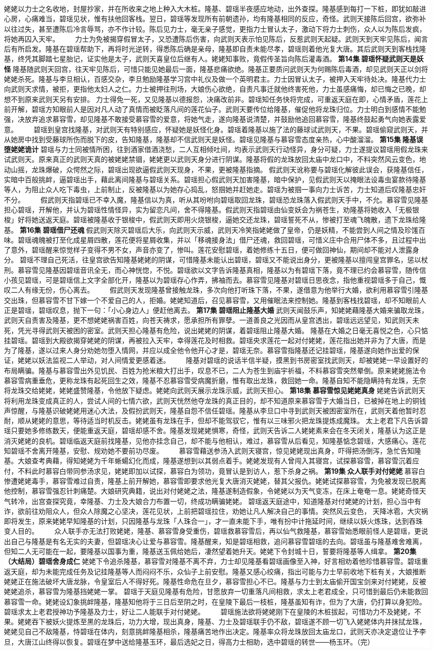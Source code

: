 姥姥以力士之名收地，封屋抄家，并在所收来之地上种入大木桩。隆基、碧瑶半夜感应地动，出外查探。隆基感到每打一下桩，即犹如敲进心房，心痛难当，碧瑶见状，惟有扶他回客栈。翌日，碧瑶等发现所有前朝遗孙，均有隆基相同的反应，奇怪。武则天接陈后回宫，欲弥补以往过失，甚至遭陈后冷言辱骂，亦不作计较。陈后见力士，毫无亲子感觉，更指力士冒认太子，激动下将力士刺伤，众人以为陈后发疯，将她再囚入天牢。 　　力士为免被揭穿假冒太子，又恐遭陈后伤害，向武则天表示怕见陈后，反惹武则天起疑。武则天到天牢见陈后，闻言后有所启发。隆基在碧瑶帮助下，再将时光逆转，得悉陈后确是亲母，隆基即自责未能尽孝，碧瑶则着他光复大唐。其后武则天到客栈找隆基，终凭其脚踏七星胎记，证实他是太子，武则天喜皇位后继有人。姥姥知事败，竟假传圣旨向陈后灌毒酒。 **第14集 碧瑶怀疑武则天是妖怪** 隆基随武则天回宫，往天牢见陈后，可惜只能见她最后一面，隆基悲痛欲绝。隆基正要质问武则天为何赐陈后毒酒，却见武则天正以剑将姥姥杀死。隆基与李旦相认，百感交杂，李旦勉励隆基学习宫中礼仪及做一个英明君主。力士因冒认太子，被押入天牢待处决。隆基代力士向武则天求情，被拒，更指他太妇人之仁。力士被押往刑场，大娘伤心欲绝，自责凡事迁就他终害死他，力士虽感痛悔，却已悔之已晚，却想不到原来武则天另有安排。 力士得免一死，又见隆基以德报怨，决痛改前非。碧瑶知任务快将完成，可重返天庭在即，心情矛盾，莲花上前开解，碧瑶方知眼前人是因对凡人动了真情而被眨落凡间的莲花仙子。武则天要传位给隆基，催促他将龙珠归位。力士明白到感情不能勉强，决放弃追求慕容雪，却见隆基不敢接受慕容雪的爱意，将她气走，遂向隆基说清楚，并鼓励他追回慕容雪，隆基终鼓起勇气向她表露爱意。 　　碧瑶到皇宫找隆基，对武则天有特别感应，怀疑她是妖怪化身。碧瑶着隆基以施了法的藤球试武则天，不果。碧瑶偷窥武则天，并从她房中找到受藤球所伤而脱下的皮，告知隆基，隆基却不信武则天是妖怪。碧瑶见隆基与慕容雪态度亲热，心中酸溜溜。 **第15集 隆基误堕姥姥诡计** 碧瑶与力士同被情所困，往到酒家借酒浇愁，二人互相倾吐间，均表示武则天行动怪异，身分可疑，力士遂提议碧瑶用假龙珠来试武则天。原来真正的武则天真的被姥姥禁锢，姥姥更以武则天身分进行阴谋。隆基将假的龙珠放回太庙中龙口中，不料突然风云变色，地动山摇，龙珠爆破，众愕然之际，碧瑶出现欲逼假武则天现身，不果，更被隆基指摘。 假武则天讹称要与碧瑶化解彼此误会，获隆基信任，实暗中百般挑衅，逼碧瑶出手，藉此离间隆基与碧瑶关系。碧瑶担心假武则天加害隆基，暗中保护，见假武则天以掩眼法设毒虫宴款待隆基等人，为阻止众人吃下毒虫，上前制止，反被隆基以为她存心捣乱，怒掴她并赶她走。碧瑶为被掴一事向力士诉苦，力士知道后叹隆基忠奸不分。 　　假武则天指碧瑶已不幸入魔，隆基信以为真，听从其吩咐向碧瑶取回龙珠，碧瑶恐龙珠落入假武则天手中，不允。慕容雪见隆基担心碧瑶，开解他，并认为碧瑶性情怪异，实为留恋凡间，舍不得隆基。假武则天指碧瑶由仙变妖会为祸苍生，劝隆基将她收入「无极银梭」好将她送返天庭。碧瑶被隆基收于银梭中，假武则天即用火烧银梭，逼她交还龙珠，碧瑶誓死不从，惨被打至魂飞魄散，遗下龙珠给隆基。 **第16集 碧瑶借尸还魂** 假武则天除灭碧瑶后大乐，向武则天示威，武则天冷笑指姥姥做了皇帝，仍是妖精，不能尝到人间之情及珍馐百味。碧瑶魂魄被打至化成星屑四散，莲花便将星屑收集，并以「移魂接身法」借尸还魂，救回碧瑶，可惜义庄中合用尸体不多，且过程中出了意外，碧瑶醒来惊觉样子变得不男不女，声音亦变了，惨叫。莲花安慰碧瑶，着她修练十五日，便可做回神仙，期间却不能对人泄露身分。 碧瑶不理自己死活，往皇宫欲告知隆基姥姥的阴谋，可惜隆基未能认出碧瑶，碧瑶又不能说出身分，更被隆基以擅闯皇宫罪名，惩以杖刑。慕容雪见隆基因碧瑶音讯全无，而心神恍惚，不悦。碧瑶欲以文字告诉隆基真相，隆基以为有碧瑶下落，竟不理已约会慕容雪，随传信小孩见碧瑶，可是碧瑶信上文字全部化开，隆基以为碧瑶存心作弄，拂袖而去。慕容雪见隆基对碧瑶日思夜念，指他重视碧瑶多于自己，慨叹二人有缘无份，伤心离去。 　　假武则天发现隆基曾接触龙珠，多次向他打听珠下落，不果，遂借意为他举行大婚，欲利用慕容雪引隆基交出珠，但慕容雪不甘下嫁一个不爱自己的人，拒婚。姥姥知道后，召见慕容雪，又用催眠法来控制她。隆基到客栈找碧瑶，却不知眼前人正是碧瑶，碧瑶叹息，抛下一句：「小心身边人」便赶他离去。 **第17集 碧瑶阻止隆基大婚** 武则天闻鼓乐声，知姥姥藉隆基大婚来骗取龙珠，武则天自责害及隆基，更不想姥姥祸害百姓，向苍天祷求，愿承担所有罪孽。一道善良之光因而从皇宫透出，碧瑶远远望见，知武则天未死，凭光寻得武则天被困的密室。武则天担心隆基有危险，说出姥姥的阴谋，着碧瑶阻止隆基大婚。 隆基在大婚之日毫无喜悦之色，心只惦挂碧瑶。碧瑶到大殿欲揭穿姥姥的阴谋，再被拉入天牢，幸得莲花及时相救。碧瑶央求莲花一起对付姥姥，莲花指出她并非为了大唐，而是为了隆基，遂以过来人身分劝她勿堕入情网，并应以成全他令他开心才是，碧瑶无奈。慕容雪指隆基还记挂碧瑶，隆基遂向她作出爱的保证，姥姥以妖法监视二人举动，对人间情爱更感着迷。 　　隆基对碧瑶的说话半信半疑，摸黑到书房密室找武则天，却被姥姥一早设置好的布局瞒骗。隆基与慕容雪出外见饥民、百姓为抢米粮大打出手，叹息不已，二人为苍生到庙宇祈福，不料慕容雪突然晕倒。原来姥姥施法令慕容雪病重垂危，更称龙珠有起死回生之效，隆基不忍慕容雪受病魔折磨，惟有取出龙珠，救回她一命。隆基自知不能隐瞒持有龙珠，无奈将龙珠交给姥姥，姥姥盛赞隆基，令他放下疑虑。姥姥向武则天展示龙珠示威，武则天担心。 **第18集 慕容雪惊见姥姥真身** 姥姥告诉武则天将利用龙珠变成真正的人，尝试人间的七情六欲，武则天恍然他夺龙珠的真正目的，却不知道原来慕容雪于大婚当日，已被掉在地上的铜钱声惊醒，与隆基识破姥姥用迷心大法，及假扮武则天，隆基自怨不信任碧瑶。隆基从李旦口中寻到武则天被困密室所在，武则天着他暂时忍耐，顺从姥姥的意思，等待适当时机反击。姥姥虽有龙珠在手，但却不能驾驭它，惟有以三味邪火把龙珠提炼成魔珠。 太上老君下凡告诉碧瑶只要她多修练数天，便能重返天庭，碧瑶却感不舍。隆基发现姥姥惧寒，奇怪，武则天告诉二人姥姥素来会在冬天闭关，隆基认为这正是消灭姥姥的良机。碧瑶临返天庭前找隆基，见他亦挂念自己，却不能与他相认，难过，慕容雪从后看见，知隆基惦念碧瑶，大感痛心。莲花知碧瑶不舍离开隆基，安慰、规劝她不要前功尽废。 　　慕容雪藉送参汤入武则天寝宫，惊见姥姥现出真身，吓得把汤倒泻，急忙告知隆基。大娘查考典藉，得知姥姥为千年蜥蝪幻化而成，隆基遂想到以其弱点着手。姥姥发现有人曾闯入其寝宫，试探慕容雪，慕容雪沉着应付，不料此时慕容白带同参汤求见，姥姥即加以试探，慕容白为领功，竟冒认是到访人，惹下杀身之祸。 **第19集 众人联手对付姥姥** 慕容白惨遭姥姥毒手，慕容雪难过自责，隆基上前开解她，慕容雪即要求他光复大唐消灭姥姥，替其父报仇。姥姥试探慕容雪，为免被发现已脱离他控制，慕容雪强忍针刺痛楚。大娘研究典籍，说出对付姥姥之法，隆基遂制造假象，令姥姥以为天气变冻，在床上奄奄一息。姥姥奇怪天气转冷，出宫查探究竟，幸隆基、力士及大娘合力布置一切，终成功瞒骗姥姥。 碧瑶返天庭途中，知道隆基对付姥姥的计划，担心当中有诈，欲前往劝阻众人，但众人除魔之心坚决，莲花见状，上前把碧瑶拉住，劝她让凡人解决自己的事情。突然风云变色， 天降冰雹，大灾祸即将发生，原来姥姥早知隆基的计划，只因隆基与龙珠「人珠合一」，才一直未能下手，唯有扮中计拖延时间，继续以妖火炼珠，达到吞珠变人目的。 　　众人联手亦无法打败姥姥，隆基、慕容雪身受重伤，碧瑶救慕容雪后，再以仙气救隆基，慕容雪始悉眼前怪人是碧瑶，更说出自己与隆基是有名无实的夫妻，但碧瑶决心让爱与慕容雪。隆基醒来，知是碧瑶相救，追问慕容雪碧瑶的去向。碧瑶虽与隆基难舍难离，但知二人无可能在一起，要隆基以国事为重，隆基送玉佩给她后，凄然望着她升天。姥姥下令封城十日，誓要将隆基等人缉拿。 **第20集 （大结局）碧瑶舍身成仁** 姥姥下令追杀隆基，慕容雪对隆基不离不弃，力士却见隆基看碧瑶画像至入神，好言相劝着他珍惜慕容雪。碧瑶重返天庭，却为未能完成任务及记挂隆基等人而闷闷不乐，众仙子上前安慰。隆基又感心绞痛，指出可能与力士早前收地下桩有关，大娘推断姥姥正在施法破坏大唐龙脉，令皇室后人不得好死。隆基性命危在旦夕，慕容雪担心不已。隆基与力士到太庙偷开国宝剑来对付姥姥，反被姥姥追杀，慕容雪为隆基挡姥姥一掌。 碧瑶于天庭见隆基有危险，甘愿放弃一切重落凡间相救，求太上老君成全，只可惜到最后仍未能救回慕容雪一命。姥姥设幻象挑衅隆基，隆基知他将于三日后至阴之时，在皇陵下最后一枝桩，隆基虽知有诈，但为了大唐，仍打算以身犯险。碧瑶求太上老君授神功予隆基及力士，好让二人能联手对付姥姥。 　　碧瑶施法欲将姥姥刚下在皇陵的木桩拔起，可惜功力不及姥姥，不果。姥姥吞下被妖火提炼至黑的龙珠后，功力大增，现出真身，隆基、力士及碧瑶联手仍不敌，碧瑶遂不顾一切飞入姥姥体内并抹拭龙珠，姥姥见自己不敌隆基，恃碧瑶在体内，刻意挑衅隆基相杀，隆基痛苦地作出决定。隆基率众将龙珠放回太庙龙口，武则天亦决定退位让予李旦，大唐江山终得以恢复。碧瑶在梦中送给隆基玉环，最后选妃之日，得高力士相助，选中碧瑶的转世——杨玉环。（完）